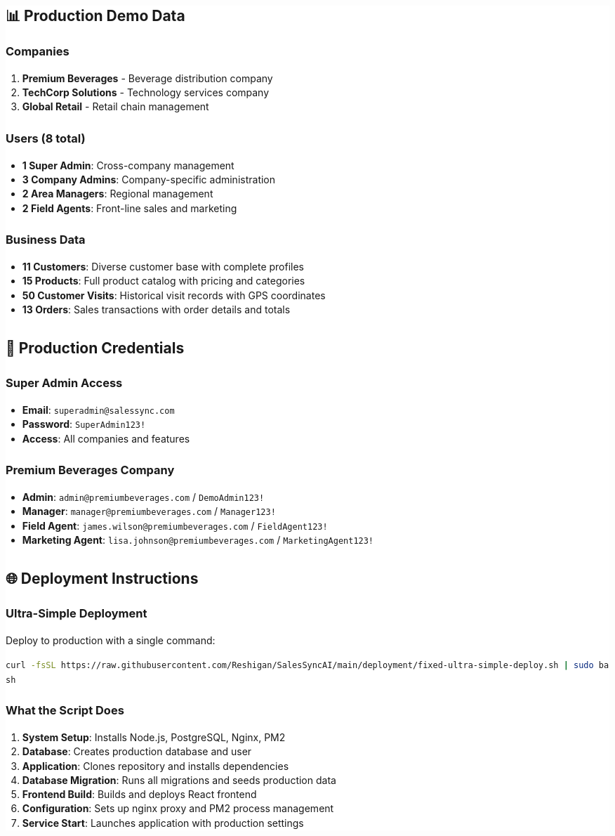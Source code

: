 ## 📊 Production Demo Data

### Companies
1. **Premium Beverages** - Beverage distribution company
2. **TechCorp Solutions** - Technology services company  
3. **Global Retail** - Retail chain management

### Users (8 total)
- **1 Super Admin**: Cross-company management
- **3 Company Admins**: Company-specific administration
- **2 Area Managers**: Regional management
- **2 Field Agents**: Front-line sales and marketing

### Business Data
- **11 Customers**: Diverse customer base with complete profiles
- **15 Products**: Full product catalog with pricing and categories
- **50 Customer Visits**: Historical visit records with GPS coordinates
- **13 Orders**: Sales transactions with order details and totals

## 🔐 Production Credentials

### Super Admin Access
- **Email**: `superadmin@salessync.com`
- **Password**: `SuperAdmin123!`
- **Access**: All companies and features

### Premium Beverages Company
- **Admin**: `admin@premiumbeverages.com` / `DemoAdmin123!`
- **Manager**: `manager@premiumbeverages.com` / `Manager123!`
- **Field Agent**: `james.wilson@premiumbeverages.com` / `FieldAgent123!`
- **Marketing Agent**: `lisa.johnson@premiumbeverages.com` / `MarketingAgent123!`

## 🌐 Deployment Instructions

### Ultra-Simple Deployment
Deploy to production with a single command:

```bash
curl -fsSL https://raw.githubusercontent.com/Reshigan/SalesSyncAI/main/deployment/fixed-ultra-simple-deploy.sh | sudo bash
```

### What the Script Does
1. **System Setup**: Installs Node.js, PostgreSQL, Nginx, PM2
2. **Database**: Creates production database and user
3. **Application**: Clones repository and installs dependencies
4. **Database Migration**: Runs all migrations and seeds production data
5. **Frontend Build**: Builds and deploys React frontend
6. **Configuration**: Sets up nginx proxy and PM2 process management
7. **Service Start**: Launches application with production settings
